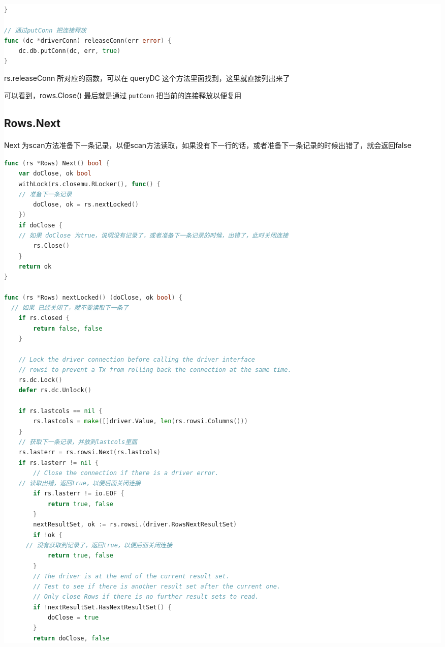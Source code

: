 ```go
}

// 通过putConn 把连接释放
func (dc *driverConn) releaseConn(err error) {
	dc.db.putConn(dc, err, true)
}
```

rs.releaseConn 所对应的函数，可以在 queryDC 这个方法里面找到，这里就直接列出来了

可以看到，rows.Close() 最后就是通过 `putConn`  把当前的连接释放以便复用

## Rows.Next

Next 为scan方法准备下一条记录，以便scan方法读取，如果没有下一行的话，或者准备下一条记录的时候出错了，就会返回false

```go
func (rs *Rows) Next() bool {
	var doClose, ok bool
	withLock(rs.closemu.RLocker(), func() {
    // 准备下一条记录
		doClose, ok = rs.nextLocked()
	})
	if doClose {
    // 如果 doClose 为true，说明没有记录了，或者准备下一条记录的时候，出错了，此时关闭连接
		rs.Close()
	}
	return ok
}

func (rs *Rows) nextLocked() (doClose, ok bool) {
  // 如果 已经关闭了，就不要读取下一条了
	if rs.closed {
		return false, false
	}

	// Lock the driver connection before calling the driver interface
	// rowsi to prevent a Tx from rolling back the connection at the same time.
	rs.dc.Lock()
	defer rs.dc.Unlock()

	if rs.lastcols == nil {
		rs.lastcols = make([]driver.Value, len(rs.rowsi.Columns()))
	}
	// 获取下一条记录，并放到lastcols里面
	rs.lasterr = rs.rowsi.Next(rs.lastcols)
	if rs.lasterr != nil {
		// Close the connection if there is a driver error.
    // 读取出错，返回true，以便后面关闭连接
		if rs.lasterr != io.EOF {
			return true, false
		}
		nextResultSet, ok := rs.rowsi.(driver.RowsNextResultSet)
		if !ok {
      // 没有获取到记录了，返回true，以便后面关闭连接
			return true, false
		}
		// The driver is at the end of the current result set.
		// Test to see if there is another result set after the current one.
		// Only close Rows if there is no further result sets to read.
		if !nextResultSet.HasNextResultSet() {
			doClose = true
		}
		return doClose, false
```